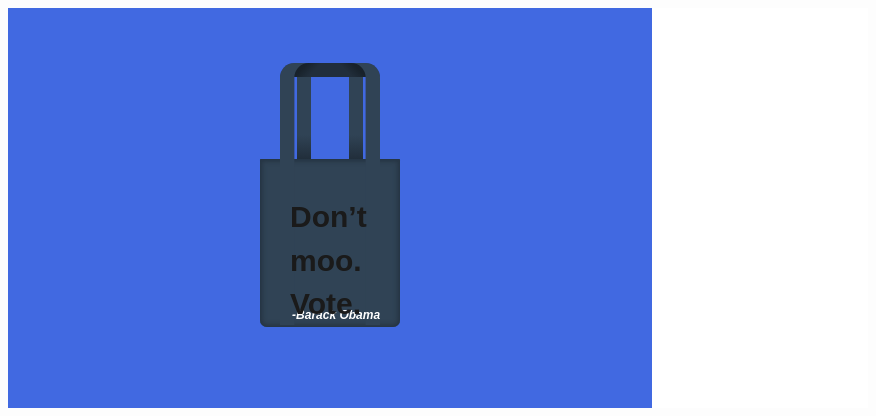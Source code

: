 

<div  id="rhyme3">
    <div></div>
</div>

<style>
    #rhyme3 div {
        position: absolute;
        left: 50%;
        top: 50%;
    }
    #rhyme3{
        background-color: #4169e1;
        width:644px;
        height:400px;
        position: relative;
    }
    #rhyme3 div{
        width: 10em;
        height: 12em;
        margin-left: -5em;
        margin-top: -3.5em;
        background-color: #304355;
        background-repeat: no-repeat;
        background-size: 100% .1em;
        background-position: 0 1em;
        border-radius: .1em .1em .5em .5em;
        font-family: Helvetica, Arial, sans-serif;
        font-weight: bold;
        text-align: left;
        box-shadow: inset 0 .07em .1em #273645, inset 0 0 .3em .2em #273645;
    }
    #rhyme3 div:before {
        position:absolute;
        content: '-Barack Obama';
        font-size: 12px;
        width: 8.35em;
        height: 21.8em;
        left: 50%;
        margin-left: -4.175em;
        top: -8em;
        display: flex;
        justify-content: flex-end;
        align-items: flex-end;
        background-repeat: no-repeat;
        background-image: linear-gradient(135deg, #18222b 40%, #212e3b 60%), linear-gradient(-135deg, #18222b 40%, #212e3b 60%), linear-gradient(to top, #212e3b, #304355 25%), linear-gradient(to top, #212e3b, #304355 25%);
        background-size: 55% 1.2em, 55% 1.2em, 1.2em 8em, 1.2em 8em;
        background-position: 0 0, 100% 0, 1.4em 0, right 1.4em top;
        border-radius: 1.2em 1.2em 0 0;
        box-shadow: inset 1.2em 0 0 #304355, inset -1.2em 0 0 #304355;
        font-style: italic;
        color: white;
    }
    #rhyme3 div:after {
        position:absolute;
        font-size: 30px;
        content: 'Don’t moo. Vote.';
        box-sizing: border-box;
        width: 100%;
        height: 100%;
        padding: 1.2em 1em;
        background-repeat: no-repeat;